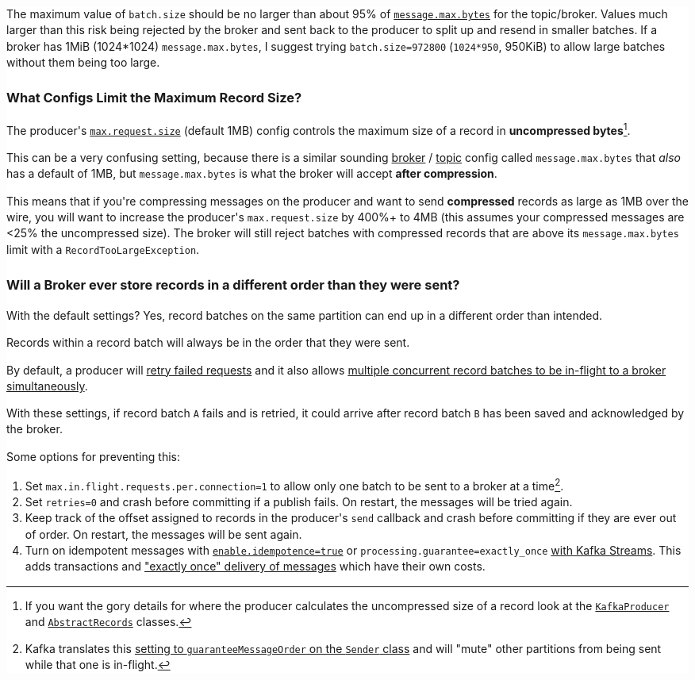The maximum value of `batch.size` should be no larger than about 95% of [`message.max.bytes`](https://kafka.apache.org/documentation/#topicconfigs_max.message.bytes)
for the topic/broker.  Values much larger than this risk being rejected by the broker and sent back to the producer
to split up and resend in smaller batches.  If a broker has 1MiB (1024*1024) `message.max.bytes`, I suggest trying 
`batch.size=972800` (`1024*950`, 950KiB) to allow large batches without them being too large.

### What Configs Limit the Maximum Record Size?

The producer's [`max.request.size`](https://kafka.apache.org/documentation/#producerconfigs_max.request.size) (default 1MB)
config controls the maximum size of a record in **uncompressed bytes**[^gorydetailsmaxrequestsize].  

This can be a very confusing setting, because there is a similar sounding
[broker](https://kafka.apache.org/documentation/#brokerconfigs_message.max.bytes) / [topic](https://kafka.apache.org/documentation/#topicconfigs_max.message.bytes)
config called `message.max.bytes` that _also_ has a default of 1MB, but `message.max.bytes` is what the broker 
will accept **after compression**.  

This means that if you're compressing messages on the producer and want to send **compressed** records as large as
1MB over the wire, you will want to increase the producer's `max.request.size` by 400%+ to 4MB (this assumes your 
compressed messages are <25% the uncompressed size).  The broker will still reject batches with compressed records 
that are above its `message.max.bytes` limit with a `RecordTooLargeException`.

### Will a Broker ever store records in a different order than they were sent?

With the default settings? Yes, record batches on the same partition can end up in a different order than intended.

Records within a record batch will always be in the order that they were sent.

By default, a producer will [retry failed requests](https://kafka.apache.org/documentation/#producerconfigs_retries)
and it also allows [multiple concurrent record batches to be in-flight to a broker simultaneously](https://kafka.apache.org/documentation/#producerconfigs_max.in.flight.requests.per.connection).

With these settings, if record batch `A` fails and is retried, it could arrive after record batch `B` has been 
saved and acknowledged by the broker.

Some options for preventing this:
1. Set `max.in.flight.requests.per.connection=1` to allow only one batch to be sent to a broker at a time[^guaranteemessageorder].
2. Set `retries=0` and crash before committing if a publish fails.  On restart, the messages will be tried again.
3. Keep track of the offset assigned to records in the producer's `send` callback and crash before committing if they are ever out of order.  On restart, the messages will be sent again.
4. Turn on idempotent messages with [`enable.idempotence=true`](https://kafka.apache.org/documentation/#producerconfigs_enable.idempotence) or `processing.guarantee=exactly_once` [with Kafka Streams](https://www.confluent.io/blog/enabling-exactly-once-kafka-streams/).  This adds transactions and ["exactly once" delivery of messages](https://cwiki.apache.org/confluence/display/KAFKA/KIP-447%3A+Producer+scalability+for+exactly+once+semantics) which have their own costs.


[^kafkapartitions]: I've created a [simple kotlin script](https://github.com/tednaleid/kotlin-scripts/blob/master/scripts/kafkapartition.main.kts) that can determine the partition for a given key.
[^gorydetailsmaxrequestsize]: If you want the gory details for where the producer calculates the uncompressed size of a record look at the [`KafkaProducer`](https://github.com/apache/kafka/blob/2.8/clients/src/main/java/org/apache/kafka/clients/producer/KafkaProducer.java#L937-L939) and [`AbstractRecords`](https://github.com/apache/kafka/blob/2.8/clients/src/main/java/org/apache/kafka/common/record/AbstractRecords.java#L135) classes.
[^guaranteemessageorder]: Kafka translates this [setting to `guaranteeMessageOrder` on the `Sender` class](https://github.com/apache/kafka/blob/2.8/clients/src/main/java/org/apache/kafka/clients/producer/KafkaProducer.java#L475) and will "mute" other partitions from being sent while that one is in-flight.
[^rackawareconsumer]: One caveat to this is if you're using Kafka's [rudimentary rack awareness feature](https://kafka.apache.org/documentation/#basic_ops_racks) with this, it is possible for the read to [come from a replica](https://cwiki.apache.org/confluence/display/KAFKA/KIP-392%3A+Allow+consumers+to+fetch+from+closest+replica) where the [`broker.rack`](https://kafka.apache.org/documentation.html#brokerconfigs_broker.rack) matches the [`client.rack`](https://kafka.apache.org/documentation.html#consumerconfigs_client.rack).